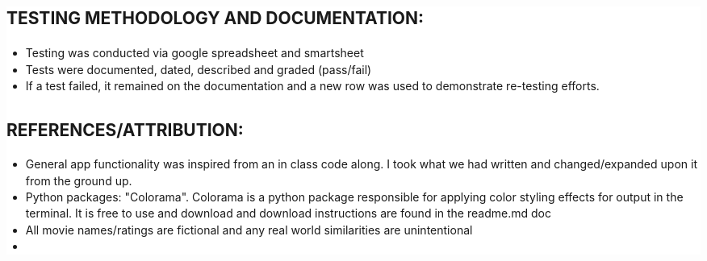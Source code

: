 ## TESTING METHODOLOGY AND DOCUMENTATION:
- Testing was conducted via google spreadsheet and smartsheet
- Tests were documented, dated, described and graded (pass/fail)
- If a test failed, it remained on the documentation and a new row was used to demonstrate re-testing efforts.

## REFERENCES/ATTRIBUTION:
- General app functionality was inspired from an in class code along. I took what we had written and changed/expanded upon it from the ground up.
- Python packages: "Colorama". Colorama is a python package responsible for applying color styling effects for output in the terminal. It is free to use and download and download instructions are found in the readme.md doc
- All movie names/ratings are fictional and any real world similarities are unintentional
- 